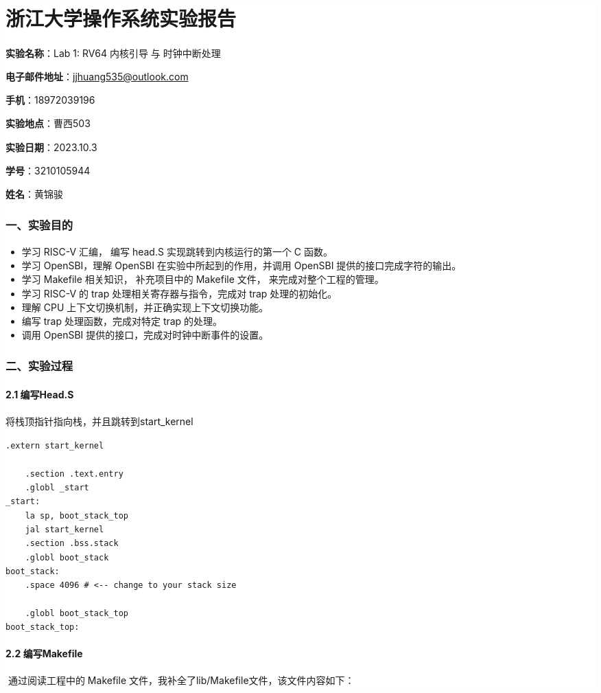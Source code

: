 # 浙江大学操作系统实验报告

**实验名称**：Lab 1: RV64 内核引导 与 时钟中断处理

**电子邮件地址**：jjhuang535@outlook.com

**手机**：18972039196

**实验地点**：曹西503

**实验日期**：2023.10.3

**学号**：3210105944 

**姓名**：黄锦骏



### 一、实验目的

* 学习 RISC-V 汇编， 编写 head.S 实现跳转到内核运行的第一个 C 函数。
* 学习 OpenSBI，理解 OpenSBI 在实验中所起到的作用，并调用 OpenSBI 提供的接口完成字符的输出。
* 学习 Makefile 相关知识， 补充项目中的 Makefile 文件， 来完成对整个工程的管理。
* 学习 RISC-V 的 trap 处理相关寄存器与指令，完成对 trap 处理的初始化。
* 理解 CPU 上下文切换机制，并正确实现上下文切换功能。
* 编写 trap 处理函数，完成对特定 trap 的处理。
* 调用 OpenSBI 提供的接口，完成对时钟中断事件的设置。

### 二、实验过程

#### 2.1 编写Head.S

将栈顶指针指向栈，并且跳转到start_kernel

```assembly
.extern start_kernel

    .section .text.entry
    .globl _start
_start:
	la sp, boot_stack_top
	jal start_kernel
    .section .bss.stack
    .globl boot_stack
boot_stack:
    .space 4096 # <-- change to your stack size

    .globl boot_stack_top
boot_stack_top:

```

#### 2.2 编写Makefile

​	通过阅读工程中的 Makefile 文件，我补全了lib/Makefile文件，该文件内容如下：
